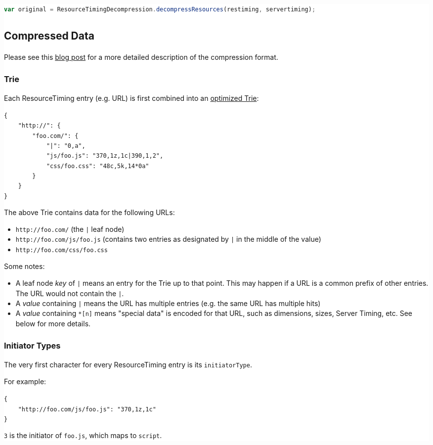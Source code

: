 ```js
var original = ResourceTimingDecompression.decompressResources(restiming, servertiming);
```

## Compressed Data

Please see this [blog post](http://nicj.net/compressing-resourcetiming/) for a more detailed description of the compression
format.

### Trie

Each ResourceTiming entry (e.g. URL) is first combined into an [optimized Trie](http://en.wikipedia.org/wiki/Trie):

```
{
    "http://": {
        "foo.com/": {
            "|": "0,a",
            "js/foo.js": "370,1z,1c|390,1,2",
            "css/foo.css": "48c,5k,14*0a"
        }
    }
}
```

The above Trie contains data for the following URLs:

* `http://foo.com/` (the `|` leaf node)
* `http://foo.com/js/foo.js` (contains two entries as designated by `|` in the middle of the value)
* `http://foo.com/css/foo.css`

Some notes:

* A leaf node _key_ of `|` means an entry for the Trie up to that point.
    This may happen if a URL is a common prefix of other entries.
    The URL would not contain the `|`.
* A _value_ containing `|` means the URL has multiple entries (e.g. the same URL has multiple hits)
* A _value_ containing `*[n]` means "special data" is encoded for that URL, such as dimensions, sizes, Server Timing, etc.
    See below for more details.

### Initiator Types

The very first character for every ResourceTiming entry is its `initiatorType`.

For example:

```
{
    "http://foo.com/js/foo.js": "370,1z,1c"
}
```

`3` is the initiator of `foo.js`, which maps to `script`.
